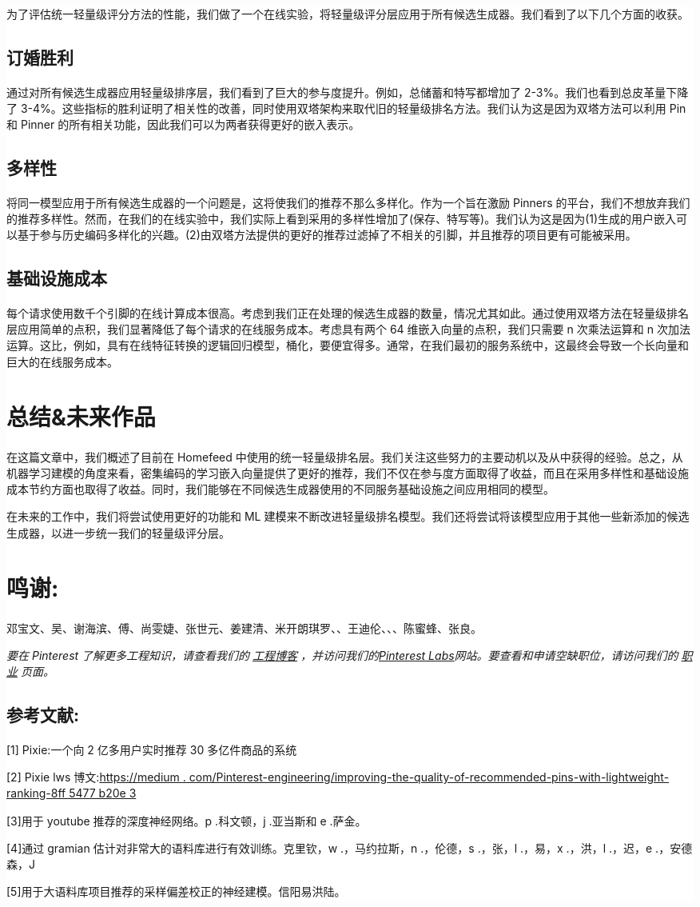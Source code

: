 为了评估统一轻量级评分方法的性能，我们做了一个在线实验，将轻量级评分层应用于所有候选生成器。我们看到了以下几个方面的收获。

## **订婚胜利**

通过对所有候选生成器应用轻量级排序层，我们看到了巨大的参与度提升。例如，总储蓄和特写都增加了 2-3%。我们也看到总皮革量下降了 3-4%。这些指标的胜利证明了相关性的改善，同时使用双塔架构来取代旧的轻量级排名方法。我们认为这是因为双塔方法可以利用 Pin 和 Pinner 的所有相关功能，因此我们可以为两者获得更好的嵌入表示。

## **多样性**

将同一模型应用于所有候选生成器的一个问题是，这将使我们的推荐不那么多样化。作为一个旨在激励 Pinners 的平台，我们不想放弃我们的推荐多样性。然而，在我们的在线实验中，我们实际上看到采用的多样性增加了(保存、特写等)。我们认为这是因为(1)生成的用户嵌入可以基于参与历史编码多样化的兴趣。(2)由双塔方法提供的更好的推荐过滤掉了不相关的引脚，并且推荐的项目更有可能被采用。

## **基础设施成本**

每个请求使用数千个引脚的在线计算成本很高。考虑到我们正在处理的候选生成器的数量，情况尤其如此。通过使用双塔方法在轻量级排名层应用简单的点积，我们显著降低了每个请求的在线服务成本。考虑具有两个 64 维嵌入向量的点积，我们只需要 n 次乘法运算和 n 次加法运算。这比，例如，具有在线特征转换的逻辑回归模型，桶化，要便宜得多。通常，在我们最初的服务系统中，这最终会导致一个长向量和巨大的在线服务成本。

# **总结&未来作品**

在这篇文章中，我们概述了目前在 Homefeed 中使用的统一轻量级排名层。我们关注这些努力的主要动机以及从中获得的经验。总之，从机器学习建模的角度来看，密集编码的学习嵌入向量提供了更好的推荐，我们不仅在参与度方面取得了收益，而且在采用多样性和基础设施成本节约方面也取得了收益。同时，我们能够在不同候选生成器使用的不同服务基础设施之间应用相同的模型。

在未来的工作中，我们将尝试使用更好的功能和 ML 建模来不断改进轻量级排名模型。我们还将尝试将该模型应用于其他一些新添加的候选生成器，以进一步统一我们的轻量级评分层。

# **鸣谢:**

邓宝文、吴、谢海滨、傅、尚雯婕、张世元、姜建清、米开朗琪罗、、王迪伦、、、陈蜜蜂、张良。

*要在 Pinterest 了解更多工程知识，请查看我们的* [*工程博客*](https://medium.com/pinterest-engineering) *，并访问我们的*[*Pinterest Labs*](https://www.pinterestlabs.com/?utm_source=medium&utm_medium=blog-article&utm_campaign=he-et-al-september-9-2021)*网站。要查看和申请空缺职位，请访问我们的* [*职业*](https://www.pinterestcareers.com/?utm_source=medium&utm_medium=blog-article&utm_campaign=he-et-al-september-9-2021) *页面。*

## **参考文献:**

[1] Pixie:一个向 2 亿多用户实时推荐 30 多亿件商品的系统

[2] Pixie lws 博文:[https://medium . com/Pinterest-engineering/improving-the-quality-of-recommended-pins-with-lightweight-ranking-8ff 5477 b20e 3](/pinterest-engineering/improving-the-quality-of-recommended-pins-with-lightweight-ranking-8ff5477b20e3)

[3]用于 youtube 推荐的深度神经网络。p .科文顿，j .亚当斯和 e .萨金。

[4]通过 gramian 估计对非常大的语料库进行有效训练。克里钦，w .，马约拉斯，n .，伦德，s .，张，l .，易，x .，洪，l .，迟，e .，安德森，J

[5]用于大语料库项目推荐的采样偏差校正的神经建模。信阳易洪陆。